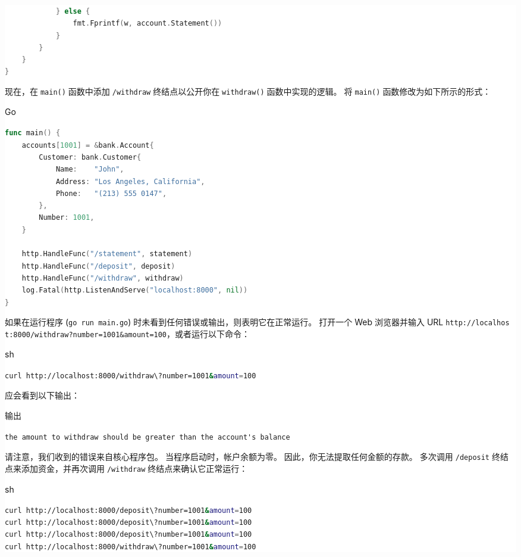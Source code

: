 ```go
            } else {
                fmt.Fprintf(w, account.Statement())
            }
        }
    }
}
```

现在，在 `main()` 函数中添加 `/withdraw` 终结点以公开你在 `withdraw()` 函数中实现的逻辑。 将 `main()` 函数修改为如下所示的形式：

Go

```go
func main() {
    accounts[1001] = &bank.Account{
        Customer: bank.Customer{
            Name:    "John",
            Address: "Los Angeles, California",
            Phone:   "(213) 555 0147",
        },
        Number: 1001,
    }

    http.HandleFunc("/statement", statement)
    http.HandleFunc("/deposit", deposit)
    http.HandleFunc("/withdraw", withdraw)
    log.Fatal(http.ListenAndServe("localhost:8000", nil))
}
```

如果在运行程序 (`go run main.go`) 时未看到任何错误或输出，则表明它在正常运行。 打开一个 Web 浏览器并输入 URL `http://localhost:8000/withdraw?number=1001&amount=100`，或者运行以下命令：

sh

```sh
curl http://localhost:8000/withdraw\?number=1001&amount=100
```

应会看到以下输出：

输出

```output
the amount to withdraw should be greater than the account's balance
```

请注意，我们收到的错误来自核心程序包。 当程序启动时，帐户余额为零。 因此，你无法提取任何金额的存款。 多次调用 `/deposit` 终结点来添加资金，并再次调用 `/withdraw` 终结点来确认它正常运行：

sh

```sh
curl http://localhost:8000/deposit\?number=1001&amount=100
curl http://localhost:8000/deposit\?number=1001&amount=100
curl http://localhost:8000/deposit\?number=1001&amount=100
curl http://localhost:8000/withdraw\?number=1001&amount=100
```

